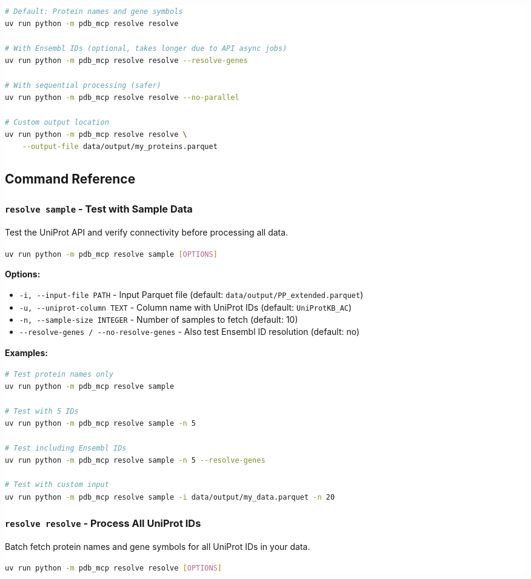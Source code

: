 ```bash
# Default: Protein names and gene symbols
uv run python -m pdb_mcp resolve resolve

# With Ensembl IDs (optional, takes longer due to API async jobs)
uv run python -m pdb_mcp resolve resolve --resolve-genes

# With sequential processing (safer)
uv run python -m pdb_mcp resolve resolve --no-parallel

# Custom output location
uv run python -m pdb_mcp resolve resolve \
    --output-file data/output/my_proteins.parquet
```

## Command Reference

### `resolve sample` - Test with Sample Data

Test the UniProt API and verify connectivity before processing all data.

```bash
uv run python -m pdb_mcp resolve sample [OPTIONS]
```

**Options:**

- `-i, --input-file PATH` - Input Parquet file (default: `data/output/PP_extended.parquet`)
- `-u, --uniprot-column TEXT` - Column name with UniProt IDs (default: `UniProtKB_AC`)
- `-n, --sample-size INTEGER` - Number of samples to fetch (default: 10)
- `--resolve-genes / --no-resolve-genes` - Also test Ensembl ID resolution (default: no)

**Examples:**

```bash
# Test protein names only
uv run python -m pdb_mcp resolve sample

# Test with 5 IDs
uv run python -m pdb_mcp resolve sample -n 5

# Test including Ensembl IDs
uv run python -m pdb_mcp resolve sample -n 5 --resolve-genes

# Test with custom input
uv run python -m pdb_mcp resolve sample -i data/output/my_data.parquet -n 20
```

### `resolve resolve` - Process All UniProt IDs

Batch fetch protein names and gene symbols for all UniProt IDs in your data.

```bash
uv run python -m pdb_mcp resolve resolve [OPTIONS]
```

